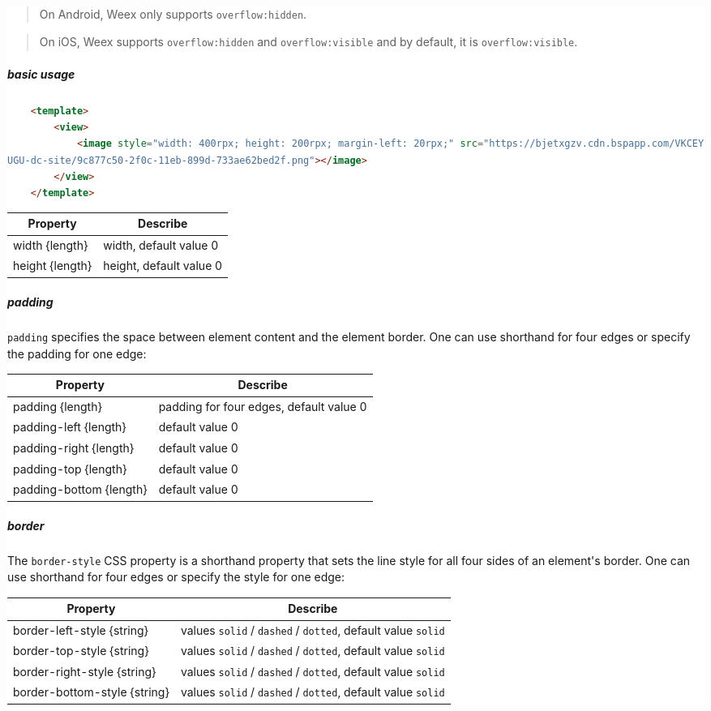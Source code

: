 > On Android, Weex only supports `overflow:hidden`.

> On iOS, Weex supports `overflow:hidden` and `overflow:visible` and by default, it is `overflow:visible`.




##### basic usage
```html
	<template>
		<view>
			<image style="width: 400rpx; height: 200rpx; margin-left: 20rpx;" src="https://bjetxgzv.cdn.bspapp.com/VKCEYUGU-dc-site/9c877c50-2f0c-11eb-899d-733ae62bed2f.png"></image>
		</view>
	</template>
```



|Property			|Describe									|
|--				|--										|
|width {length}	|width, default value 0							|
|height {length}|height, default value 0							|

##### padding
`padding` specifies the space between element content and the element border. One can use shorthand for four edges or specify the padding for one edge:

|Property					|Describe								|
|--						|--									|
|padding {length}		|padding for four edges, default value 0	|
|padding-left {length}	|default value 0					|
|padding-right {length}	|default value 0					|
|padding-top {length}	|default value 0				|
|padding-bottom {length}|default value 0				|


##### border
The `border-style` CSS property is a shorthand property that sets the line style for all four sides of an element's border. One can use shorthand for four edges or specify the style for one edge:

|Property	|Describe					|
|--		|--						|
|border-left-style {string}		|values `solid` / `dashed` / `dotted`, default value `solid`|
|border-top-style {string}		|values `solid` / `dashed` / `dotted`, default value `solid`|
|border-right-style {string}	|values `solid` / `dashed` / `dotted`, default value `solid`|
|border-bottom-style {string}	|values `solid` / `dashed` / `dotted`, default value `solid`|
